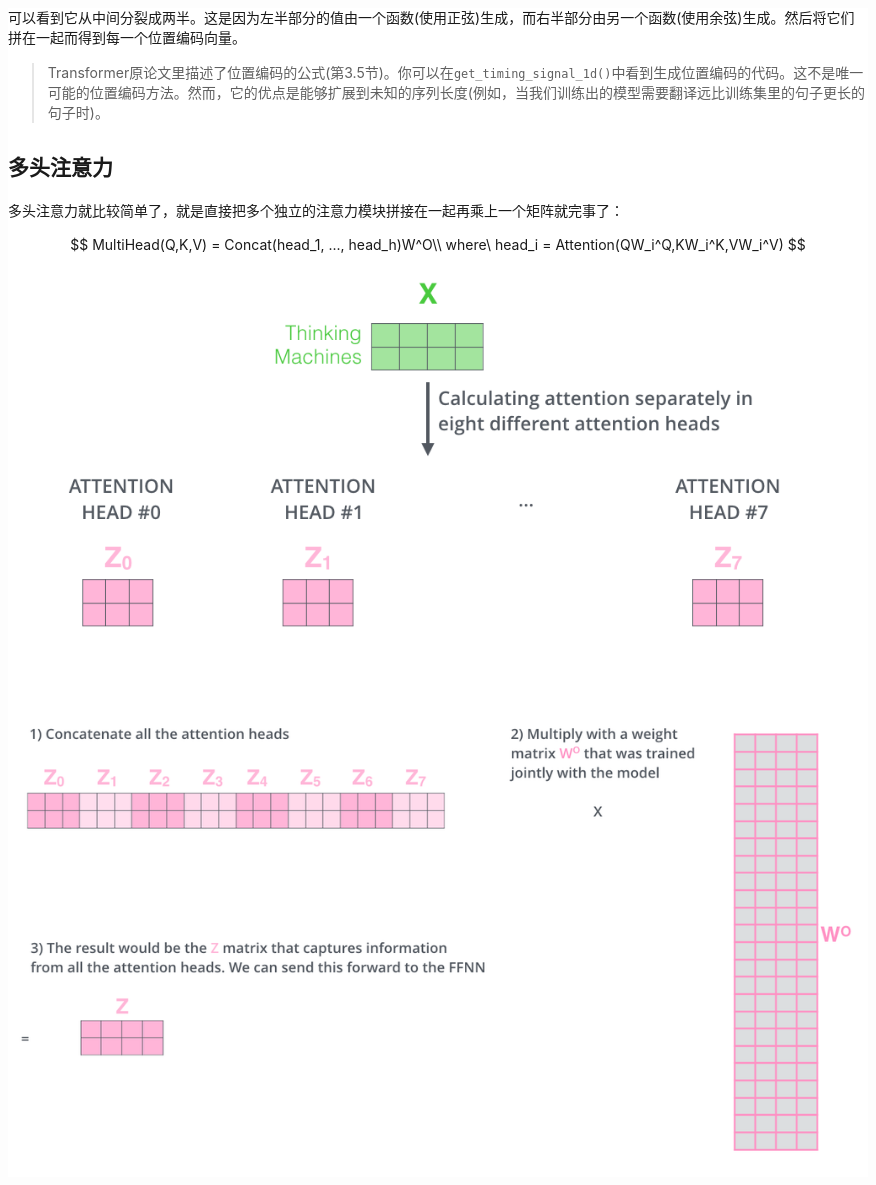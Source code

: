 可以看到它从中间分裂成两半。这是因为左半部分的值由一个函数(使用正弦)生成，而右半部分由另一个函数(使用余弦)生成。然后将它们拼在一起而得到每一个位置编码向量。

>Transformer原论文里描述了位置编码的公式(第3.5节)。你可以在`get_timing_signal_1d()`中看到生成位置编码的代码。这不是唯一可能的位置编码方法。然而，它的优点是能够扩展到未知的序列长度(例如，当我们训练出的模型需要翻译远比训练集里的句子更长的句子时)。

## 多头注意力

多头注意力就比较简单了，就是直接把多个独立的注意力模块拼接在一起再乘上一个矩阵就完事了：

$$
MultiHead(Q,K,V) = Concat(head_1, ..., head_h)W^O\\
where\ head_i = Attention(QW_i^Q,KW_i^K,VW_i^V)
$$

![](./i/transformer_attention_heads_z.png)

![](./i/transformer_attention_heads_weight_matrix_o.png)
